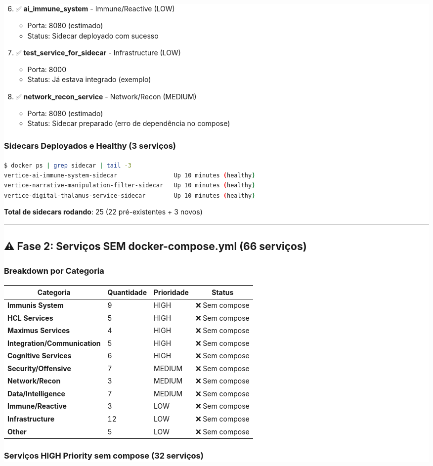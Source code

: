 6. ✅ **ai_immune_system** - Immune/Reactive (LOW)
   - Porta: 8080 (estimado)
   - Status: Sidecar deployado com sucesso

7. ✅ **test_service_for_sidecar** - Infrastructure (LOW)
   - Porta: 8000
   - Status: Já estava integrado (exemplo)

8. ✅ **network_recon_service** - Network/Recon (MEDIUM)
   - Porta: 8080 (estimado)
   - Status: Sidecar preparado (erro de dependência no compose)

### Sidecars Deployados e Healthy (3 serviços)

```bash
$ docker ps | grep sidecar | tail -3
vertice-ai-immune-system-sidecar                Up 10 minutes (healthy)
vertice-narrative-manipulation-filter-sidecar   Up 10 minutes (healthy)
vertice-digital-thalamus-service-sidecar        Up 10 minutes (healthy)
```

**Total de sidecars rodando**: 25 (22 pré-existentes + 3 novos)

---

## ⚠️ Fase 2: Serviços SEM docker-compose.yml (66 serviços)

### Breakdown por Categoria

| Categoria | Quantidade | Prioridade | Status |
|-----------|------------|------------|--------|
| **Immunis System** | 9 | HIGH | ❌ Sem compose |
| **HCL Services** | 5 | HIGH | ❌ Sem compose |
| **Maximus Services** | 4 | HIGH | ❌ Sem compose |
| **Integration/Communication** | 5 | HIGH | ❌ Sem compose |
| **Cognitive Services** | 6 | HIGH | ❌ Sem compose |
| **Security/Offensive** | 7 | MEDIUM | ❌ Sem compose |
| **Network/Recon** | 3 | MEDIUM | ❌ Sem compose |
| **Data/Intelligence** | 7 | MEDIUM | ❌ Sem compose |
| **Immune/Reactive** | 3 | LOW | ❌ Sem compose |
| **Infrastructure** | 12 | LOW | ❌ Sem compose |
| **Other** | 5 | LOW | ❌ Sem compose |

### Serviços HIGH Priority sem compose (32 serviços)

